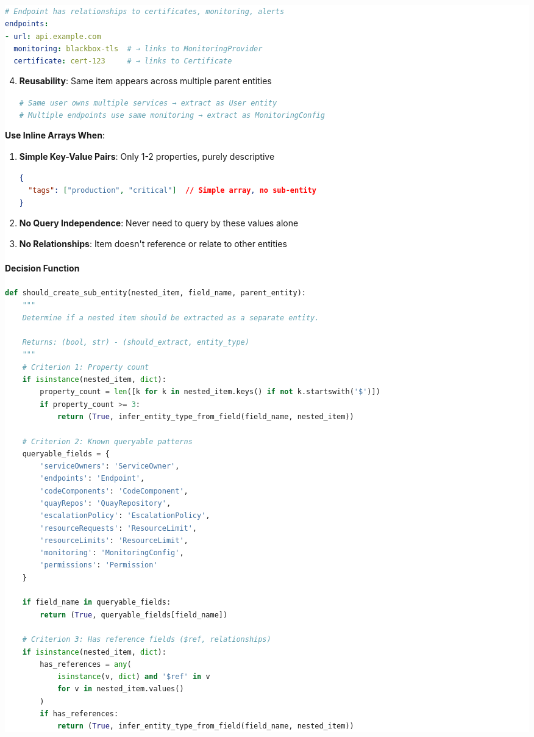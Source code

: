    ```yaml
   # Endpoint has relationships to certificates, monitoring, alerts
   endpoints:
   - url: api.example.com
     monitoring: blackbox-tls  # → links to MonitoringProvider
     certificate: cert-123     # → links to Certificate
   ```

4. **Reusability**: Same item appears across multiple parent entities

   ```yaml
   # Same user owns multiple services → extract as User entity
   # Multiple endpoints use same monitoring → extract as MonitoringConfig
   ```

**Use Inline Arrays When**:

1. **Simple Key-Value Pairs**: Only 1-2 properties, purely descriptive

   ```json
   {
     "tags": ["production", "critical"]  // Simple array, no sub-entity
   }
   ```

2. **No Query Independence**: Never need to query by these values alone
3. **No Relationships**: Item doesn't reference or relate to other entities

#### Decision Function

```python
def should_create_sub_entity(nested_item, field_name, parent_entity):
    """
    Determine if a nested item should be extracted as a separate entity.

    Returns: (bool, str) - (should_extract, entity_type)
    """
    # Criterion 1: Property count
    if isinstance(nested_item, dict):
        property_count = len([k for k in nested_item.keys() if not k.startswith('$')])
        if property_count >= 3:
            return (True, infer_entity_type_from_field(field_name, nested_item))

    # Criterion 2: Known queryable patterns
    queryable_fields = {
        'serviceOwners': 'ServiceOwner',
        'endpoints': 'Endpoint',
        'codeComponents': 'CodeComponent',
        'quayRepos': 'QuayRepository',
        'escalationPolicy': 'EscalationPolicy',
        'resourceRequests': 'ResourceLimit',
        'resourceLimits': 'ResourceLimit',
        'monitoring': 'MonitoringConfig',
        'permissions': 'Permission'
    }

    if field_name in queryable_fields:
        return (True, queryable_fields[field_name])

    # Criterion 3: Has reference fields ($ref, relationships)
    if isinstance(nested_item, dict):
        has_references = any(
            isinstance(v, dict) and '$ref' in v
            for v in nested_item.values()
        )
        if has_references:
            return (True, infer_entity_type_from_field(field_name, nested_item))

```